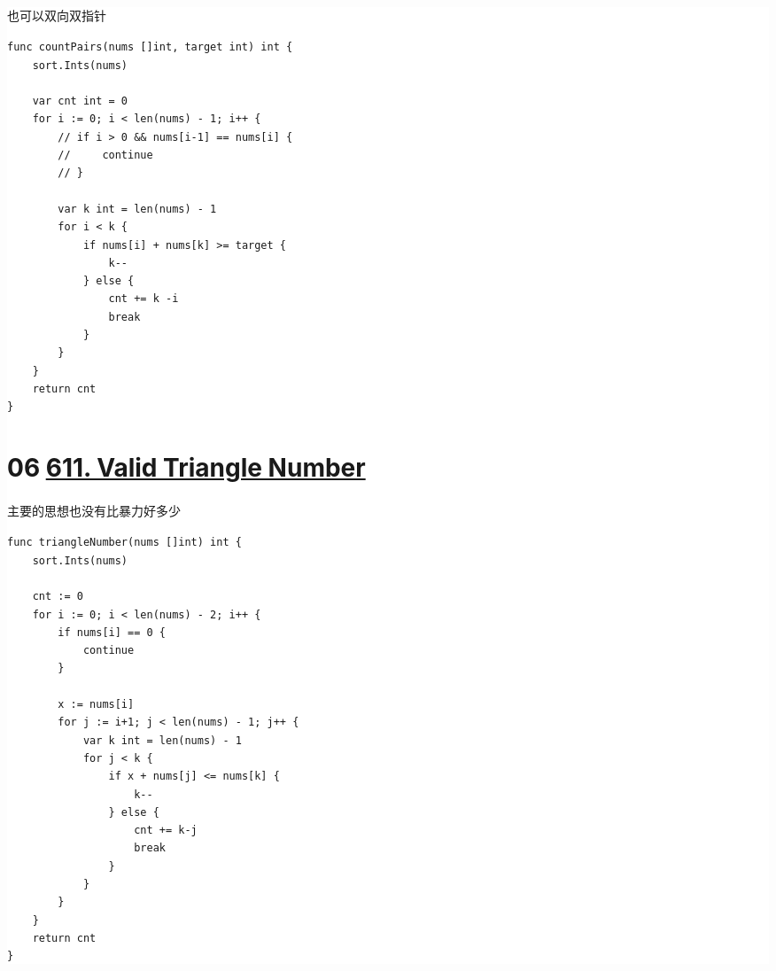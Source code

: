 
也可以双向双指针

```
func countPairs(nums []int, target int) int {
    sort.Ints(nums)

    var cnt int = 0
    for i := 0; i < len(nums) - 1; i++ {
        // if i > 0 && nums[i-1] == nums[i] {
        //     continue
        // }

        var k int = len(nums) - 1
        for i < k {
            if nums[i] + nums[k] >= target {
                k--
            } else {
                cnt += k -i
                break
            }
        }
    }
    return cnt
}
```



# 06 [611. Valid Triangle Number](https://leetcode.cn/problems/valid-triangle-number/)

主要的思想也没有比暴力好多少

```
func triangleNumber(nums []int) int {
    sort.Ints(nums)

    cnt := 0
    for i := 0; i < len(nums) - 2; i++ {
        if nums[i] == 0 {
            continue
        }

        x := nums[i]
        for j := i+1; j < len(nums) - 1; j++ {
            var k int = len(nums) - 1
            for j < k {
                if x + nums[j] <= nums[k] {
                    k--
                } else {
                    cnt += k-j
                    break
                }
            }
        }
    }
    return cnt
}
```
